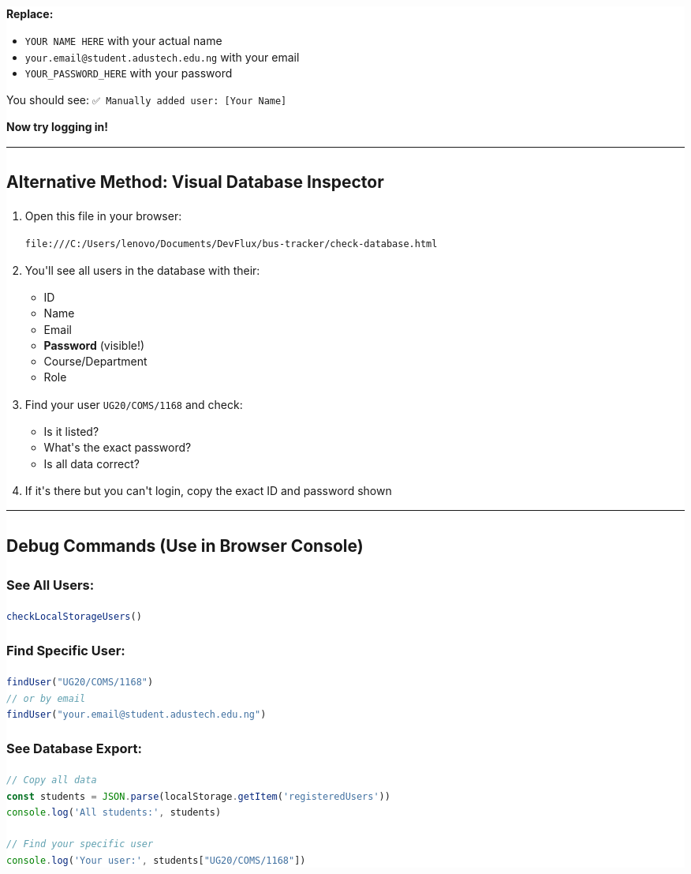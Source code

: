 **Replace:**
- `YOUR NAME HERE` with your actual name
- `your.email@student.adustech.edu.ng` with your email
- `YOUR_PASSWORD_HERE` with your password

You should see: `✅ Manually added user: [Your Name]`

**Now try logging in!**

---

## Alternative Method: Visual Database Inspector

1. Open this file in your browser:
   ```
   file:///C:/Users/lenovo/Documents/DevFlux/bus-tracker/check-database.html
   ```

2. You'll see all users in the database with their:
   - ID
   - Name
   - Email
   - **Password** (visible!)
   - Course/Department
   - Role

3. Find your user `UG20/COMS/1168` and check:
   - Is it listed?
   - What's the exact password?
   - Is all data correct?

4. If it's there but you can't login, copy the exact ID and password shown

---

## Debug Commands (Use in Browser Console)

### **See All Users:**
```javascript
checkLocalStorageUsers()
```

### **Find Specific User:**
```javascript
findUser("UG20/COMS/1168")
// or by email
findUser("your.email@student.adustech.edu.ng")
```

### **See Database Export:**
```javascript
// Copy all data
const students = JSON.parse(localStorage.getItem('registeredUsers'))
console.log('All students:', students)

// Find your specific user
console.log('Your user:', students["UG20/COMS/1168"])
```
